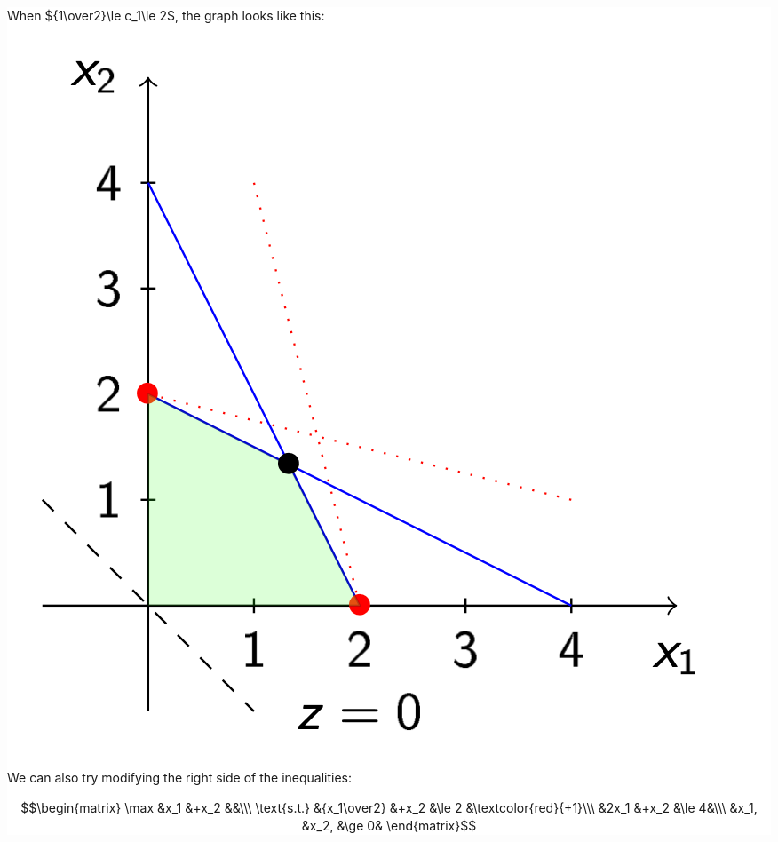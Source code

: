 When ${1\over2}\le c_1\le 2$, the graph looks like this:

![](../images/Pasted%20image%2020231129144256.png)

We can also try modifying the right side of the inequalities:

$$\begin{matrix}
\max &x_1 &+x_2 &&\\\
\text{s.t.} &{x_1\over2} &+x_2 &\le 2 &\textcolor{red}{+1}\\\
&2x_1 &+x_2 &\le 4&\\\
&x_1, &x_2, &\ge 0&
\end{matrix}$$
